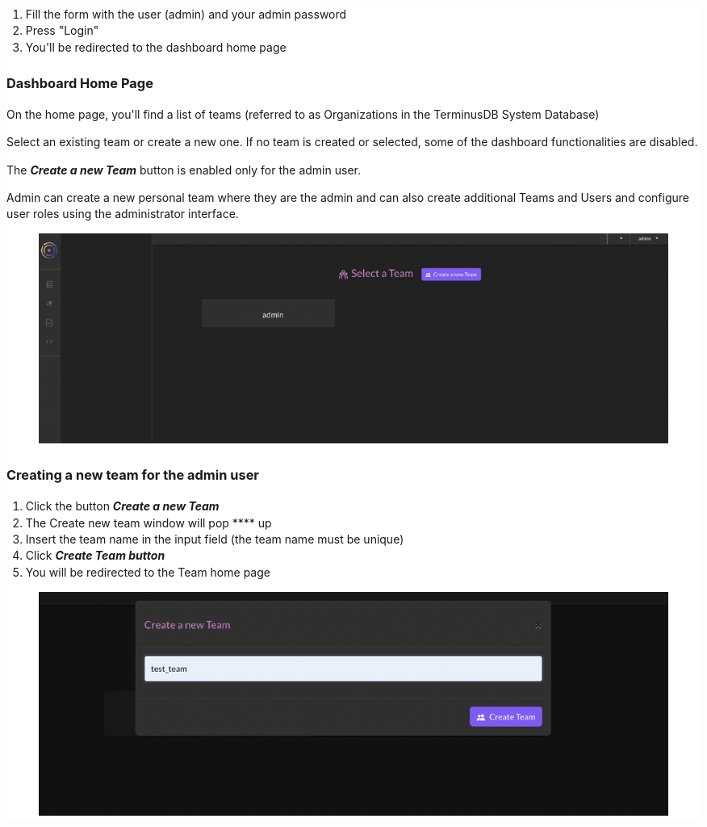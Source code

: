 

1. Fill the form with the user (admin) and your admin password &#x20;
2. Press "Login"&#x20;
3. You'll be redirected to the dashboard home page

### **Dashboard Home Page**

On the home page, you'll find a list of teams (referred to as Organizations in the TerminusDB System Database)

Select an existing team or create a new one. If no team is created or selected, some of the dashboard functionalities are disabled.

The _**Create a new Team**_ button is enabled only for the admin user.

Admin can create a new personal team where they are the admin and can also create additional Teams and Users and configure user roles using the administrator interface.

<figure><img src="../../../.gitbook/assets/access_local_teams.png" alt=""><figcaption></figcaption></figure>

### **Creating a new team for the admin user**

1. Click the button _**Create a new Team**_&#x20;
2. The Create new team window will pop **** up&#x20;
3. Insert the team name in the input field (the team name must be unique)&#x20;
4. Click _**Create Team button**_&#x20;
5. You will be redirected to the Team home page

<figure><img src="../../../.gitbook/assets/access_local_create_team.png" alt=""><figcaption></figcaption></figure>
